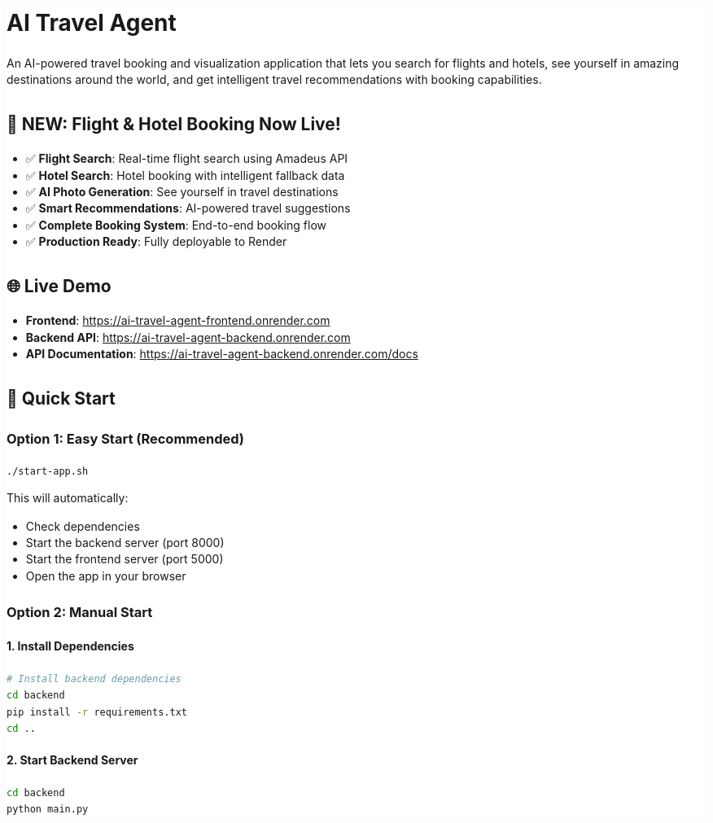 # AI Travel Agent

An AI-powered travel booking and visualization application that lets you search for flights and hotels, see yourself in amazing destinations around the world, and get intelligent travel recommendations with booking capabilities.

## 🎯 **NEW: Flight & Hotel Booking Now Live!**

- ✅ **Flight Search**: Real-time flight search using Amadeus API
- ✅ **Hotel Search**: Hotel booking with intelligent fallback data
- ✅ **AI Photo Generation**: See yourself in travel destinations
- ✅ **Smart Recommendations**: AI-powered travel suggestions
- ✅ **Complete Booking System**: End-to-end booking flow
- ✅ **Production Ready**: Fully deployable to Render

## 🌐 Live Demo

- **Frontend**: https://ai-travel-agent-frontend.onrender.com
- **Backend API**: https://ai-travel-agent-backend.onrender.com
- **API Documentation**: https://ai-travel-agent-backend.onrender.com/docs

## 🚀 Quick Start

### Option 1: Easy Start (Recommended)

```bash
./start-app.sh
```

This will automatically:

- Check dependencies
- Start the backend server (port 8000)
- Start the frontend server (port 5000)
- Open the app in your browser

### Option 2: Manual Start

#### 1. Install Dependencies

```bash
# Install backend dependencies
cd backend
pip install -r requirements.txt
cd ..
```

#### 2. Start Backend Server

```bash
cd backend
python main.py
```
